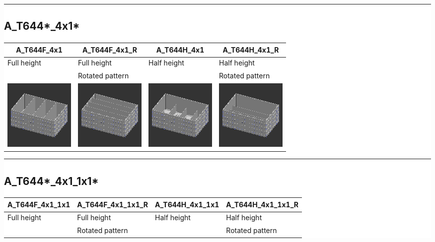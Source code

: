 
---
## A_T644*_4x1*
| **A_T644F_4x1** | **A_T644F_4x1_R** | **A_T644H_4x1** | **A_T644H_4x1_R** | 
| --- | --- | --- | --- | 
| Full height | Full height | Half height | Half height | 
|  | Rotated pattern |  | Rotated pattern | 
| ![preview](png/A_T644F_4x1.png) | ![preview](png/A_T644F_4x1_R.png) | ![preview](png/A_T644H_4x1.png) | ![preview](png/A_T644H_4x1_R.png) | 


---
## A_T644*_4x1_1x1*
| **A_T644F_4x1_1x1** | **A_T644F_4x1_1x1_R** | **A_T644H_4x1_1x1** | **A_T644H_4x1_1x1_R** | 
| --- | --- | --- | --- | 
| Full height | Full height | Half height | Half height | 
|  | Rotated pattern |  | Rotated pattern | 